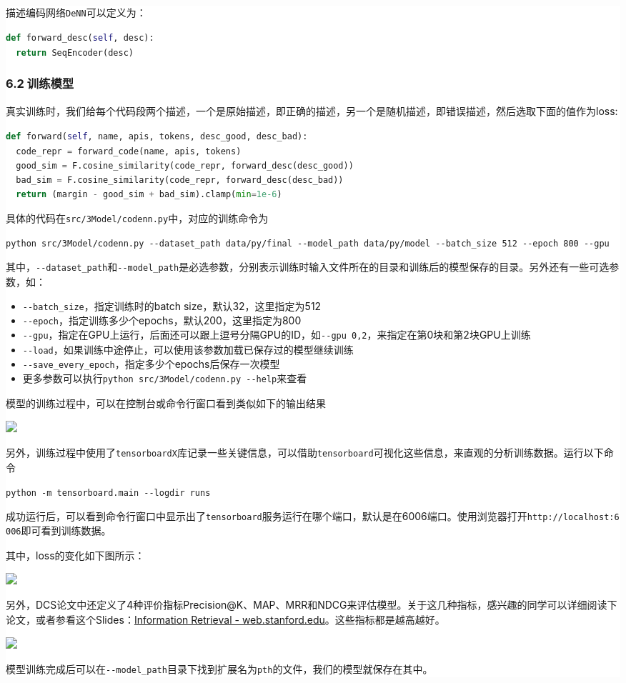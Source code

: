 描述编码网络`DeNN`可以定义为：

``` Python
def forward_desc(self, desc):
  return SeqEncoder(desc)
```


### 6.2 训练模型

真实训练时，我们给每个代码段两个描述，一个是原始描述，即正确的描述，另一个是随机描述，即错误描述，然后选取下面的值作为loss:

``` Python
def forward(self, name, apis, tokens, desc_good, desc_bad):
  code_repr = forward_code(name, apis, tokens)
  good_sim = F.cosine_similarity(code_repr, forward_desc(desc_good))
  bad_sim = F.cosine_similarity(code_repr, forward_desc(desc_bad))
  return (margin - good_sim + bad_sim).clamp(min=1e-6)
```

具体的代码在`src/3Model/codenn.py`中，对应的训练命令为

``` shell
python src/3Model/codenn.py --dataset_path data/py/final --model_path data/py/model --batch_size 512 --epoch 800 --gpu
```

其中，`--dataset_path`和`--model_path`是必选参数，分别表示训练时输入文件所在的目录和训练后的模型保存的目录。另外还有一些可选参数，如：

* `--batch_size`，指定训练时的batch size，默认32，这里指定为512
* `--epoch`，指定训练多少个epochs，默认200，这里指定为800
* `--gpu`，指定在GPU上运行，后面还可以跟上逗号分隔GPU的ID，如`--gpu 0,2`，来指定在第0块和第2块GPU上训练
* `--load`，如果训练中途停止，可以使用该参数加载已保存过的模型继续训练
* `--save_every_epoch`，指定多少个epochs后保存一次模型
* 更多参数可以执行`python src/3Model/codenn.py --help`来查看

模型的训练过程中，可以在控制台或命令行窗口看到类似如下的输出结果

![](./img/train.png)

另外，训练过程中使用了`tensorboardX`库记录一些关键信息，可以借助`tensorboard`可视化这些信息，来直观的分析训练数据。运行以下命令

``` shell
python -m tensorboard.main --logdir runs
```

成功运行后，可以看到命令行窗口中显示出了`tensorboard`服务运行在哪个端口，默认是在6006端口。使用浏览器打开`http://localhost:6006`即可看到训练数据。

其中，loss的变化如下图所示：

![](./img/trainloss.png)

另外，DCS论文中还定义了4种评价指标Precision@K、MAP、MRR和NDCG来评估模型。关于这几种指标，感兴趣的同学可以详细阅读下论文，或者参看这个Slides：[Information Retrieval - web.stanford.edu](https://web.stanford.edu/class/cs276/handouts/EvaluationNew-handout-6-per.pdf)。这些指标都是越高越好。

![](./img/eval.png)

模型训练完成后可以在`--model_path`目录下找到扩展名为`pth`的文件，我们的模型就保存在其中。
